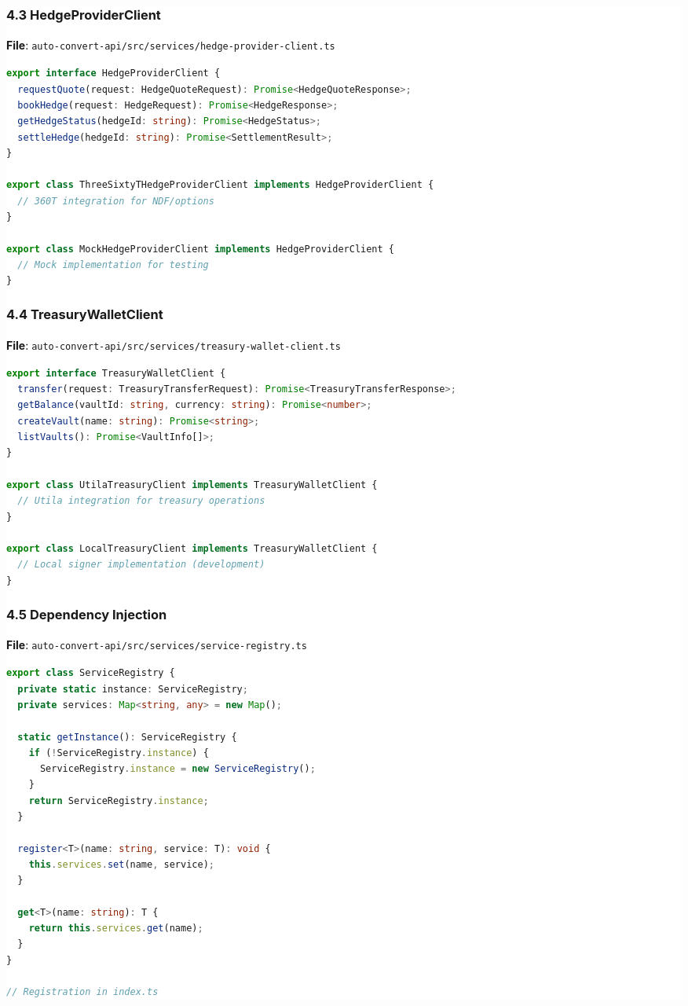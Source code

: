 ### 4.3 HedgeProviderClient
**File**: `auto-convert-api/src/services/hedge-provider-client.ts`

```typescript
export interface HedgeProviderClient {
  requestQuote(request: HedgeQuoteRequest): Promise<HedgeQuoteResponse>;
  bookHedge(request: HedgeRequest): Promise<HedgeResponse>;
  getHedgeStatus(hedgeId: string): Promise<HedgeStatus>;
  settleHedge(hedgeId: string): Promise<SettlementResult>;
}

export class ThreeSixtyTHedgeProviderClient implements HedgeProviderClient {
  // 360T integration for NDF/options
}

export class MockHedgeProviderClient implements HedgeProviderClient {
  // Mock implementation for testing
}
```

### 4.4 TreasuryWalletClient
**File**: `auto-convert-api/src/services/treasury-wallet-client.ts`

```typescript
export interface TreasuryWalletClient {
  transfer(request: TreasuryTransferRequest): Promise<TreasuryTransferResponse>;
  getBalance(vaultId: string, currency: string): Promise<number>;
  createVault(name: string): Promise<string>;
  listVaults(): Promise<VaultInfo[]>;
}

export class UtilaTreasuryClient implements TreasuryWalletClient {
  // Utila integration for treasury operations
}

export class LocalTreasuryClient implements TreasuryWalletClient {
  // Local signer implementation (development)
}
```

### 4.5 Dependency Injection
**File**: `auto-convert-api/src/services/service-registry.ts`

```typescript
export class ServiceRegistry {
  private static instance: ServiceRegistry;
  private services: Map<string, any> = new Map();

  static getInstance(): ServiceRegistry {
    if (!ServiceRegistry.instance) {
      ServiceRegistry.instance = new ServiceRegistry();
    }
    return ServiceRegistry.instance;
  }

  register<T>(name: string, service: T): void {
    this.services.set(name, service);
  }

  get<T>(name: string): T {
    return this.services.get(name);
  }
}

// Registration in index.ts
```